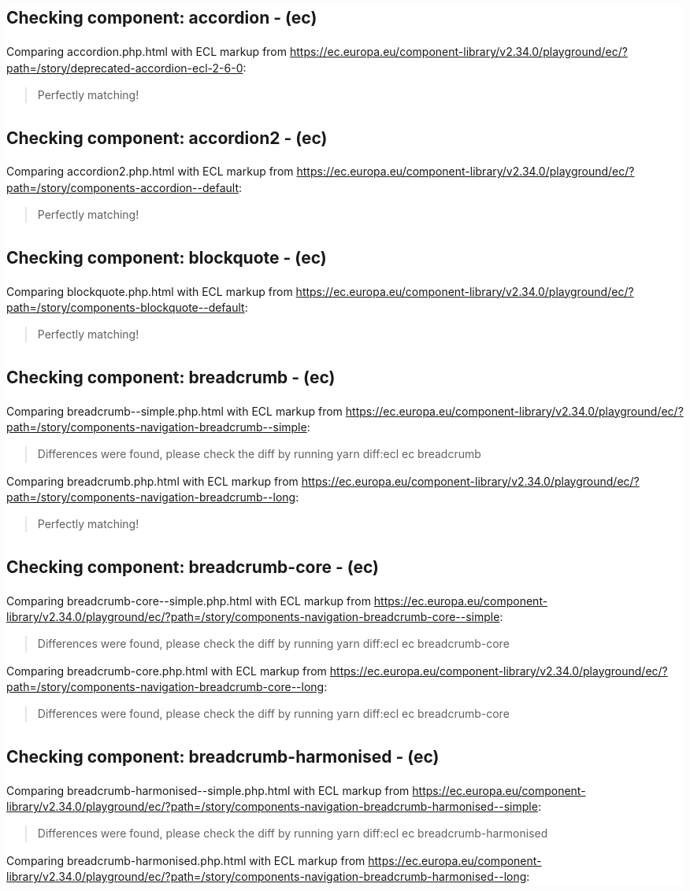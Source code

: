 ## Checking component: accordion - (ec)

Comparing accordion.php.html with ECL markup from https://ec.europa.eu/component-library/v2.34.0/playground/ec/?path=/story/deprecated-accordion-ecl-2-6-0:

> Perfectly matching!

## Checking component: accordion2 - (ec)

Comparing accordion2.php.html with ECL markup from https://ec.europa.eu/component-library/v2.34.0/playground/ec/?path=/story/components-accordion--default:

> Perfectly matching!

## Checking component: blockquote - (ec)

Comparing blockquote.php.html with ECL markup from https://ec.europa.eu/component-library/v2.34.0/playground/ec/?path=/story/components-blockquote--default:

> Perfectly matching!

## Checking component: breadcrumb - (ec)

Comparing breadcrumb--simple.php.html with ECL markup from https://ec.europa.eu/component-library/v2.34.0/playground/ec/?path=/story/components-navigation-breadcrumb--simple:

> Differences were found, please check the diff by running yarn diff:ecl ec breadcrumb

Comparing breadcrumb.php.html with ECL markup from https://ec.europa.eu/component-library/v2.34.0/playground/ec/?path=/story/components-navigation-breadcrumb--long:

> Perfectly matching!

## Checking component: breadcrumb-core - (ec)

Comparing breadcrumb-core--simple.php.html with ECL markup from https://ec.europa.eu/component-library/v2.34.0/playground/ec/?path=/story/components-navigation-breadcrumb-core--simple:

> Differences were found, please check the diff by running yarn diff:ecl ec breadcrumb-core

Comparing breadcrumb-core.php.html with ECL markup from https://ec.europa.eu/component-library/v2.34.0/playground/ec/?path=/story/components-navigation-breadcrumb-core--long:

> Differences were found, please check the diff by running yarn diff:ecl ec breadcrumb-core

## Checking component: breadcrumb-harmonised - (ec)

Comparing breadcrumb-harmonised--simple.php.html with ECL markup from https://ec.europa.eu/component-library/v2.34.0/playground/ec/?path=/story/components-navigation-breadcrumb-harmonised--simple:

> Differences were found, please check the diff by running yarn diff:ecl ec breadcrumb-harmonised

Comparing breadcrumb-harmonised.php.html with ECL markup from https://ec.europa.eu/component-library/v2.34.0/playground/ec/?path=/story/components-navigation-breadcrumb-harmonised--long:
